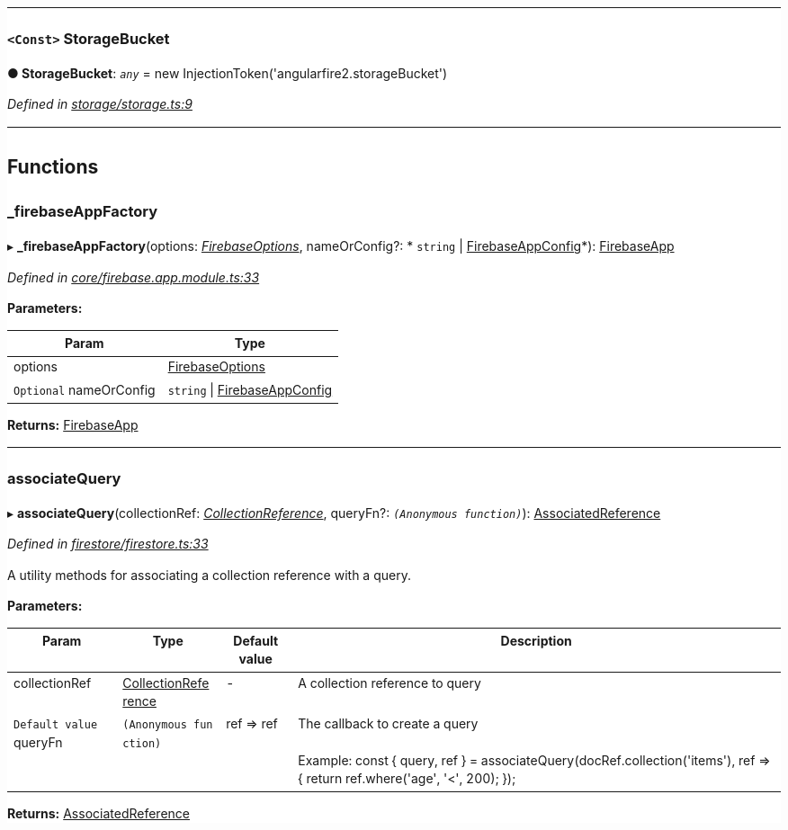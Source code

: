 ___
<a id="storagebucket"></a>

### `<Const>` StorageBucket

**● StorageBucket**: *`any`* =  new InjectionToken<string>('angularfire2.storageBucket')

*Defined in [storage/storage.ts:9](https://github.com/angular/angularfire2/blob/a42a84f/src/storage/storage.ts#L9)*

___

## Functions

<a id="_firebaseappfactory"></a>

###  _firebaseAppFactory

▸ **_firebaseAppFactory**(options: *[FirebaseOptions](#firebaseoptions)*, nameOrConfig?: * `string` &#124; [FirebaseAppConfig](#firebaseappconfig)*): [FirebaseApp](classes/firebaseapp.md)

*Defined in [core/firebase.app.module.ts:33](https://github.com/angular/angularfire2/blob/a42a84f/src/core/firebase.app.module.ts#L33)*

**Parameters:**

| Param | Type |
| ------ | ------ |
| options | [FirebaseOptions](#firebaseoptions) |
| `Optional` nameOrConfig |  `string` &#124; [FirebaseAppConfig](#firebaseappconfig)|

**Returns:** [FirebaseApp](classes/firebaseapp.md)

___
<a id="associatequery"></a>

###  associateQuery

▸ **associateQuery**(collectionRef: *[CollectionReference](#collectionreference)*, queryFn?: *`(Anonymous function)`*): [AssociatedReference](interfaces/associatedreference.md)

*Defined in [firestore/firestore.ts:33](https://github.com/angular/angularfire2/blob/a42a84f/src/firestore/firestore.ts#L33)*

A utility methods for associating a collection reference with a query.

**Parameters:**

| Param | Type | Default value | Description |
| ------ | ------ | ------ | ------ |
| collectionRef | [CollectionReference](#collectionreference) | - |  A collection reference to query |
| `Default value` queryFn | `(Anonymous function)` |  ref &#x3D;&gt; ref |  The callback to create a query<br><br>Example: const { query, ref } = associateQuery(docRef.collection('items'), ref => { return ref.where('age', '<', 200); }); |

**Returns:** [AssociatedReference](interfaces/associatedreference.md)
